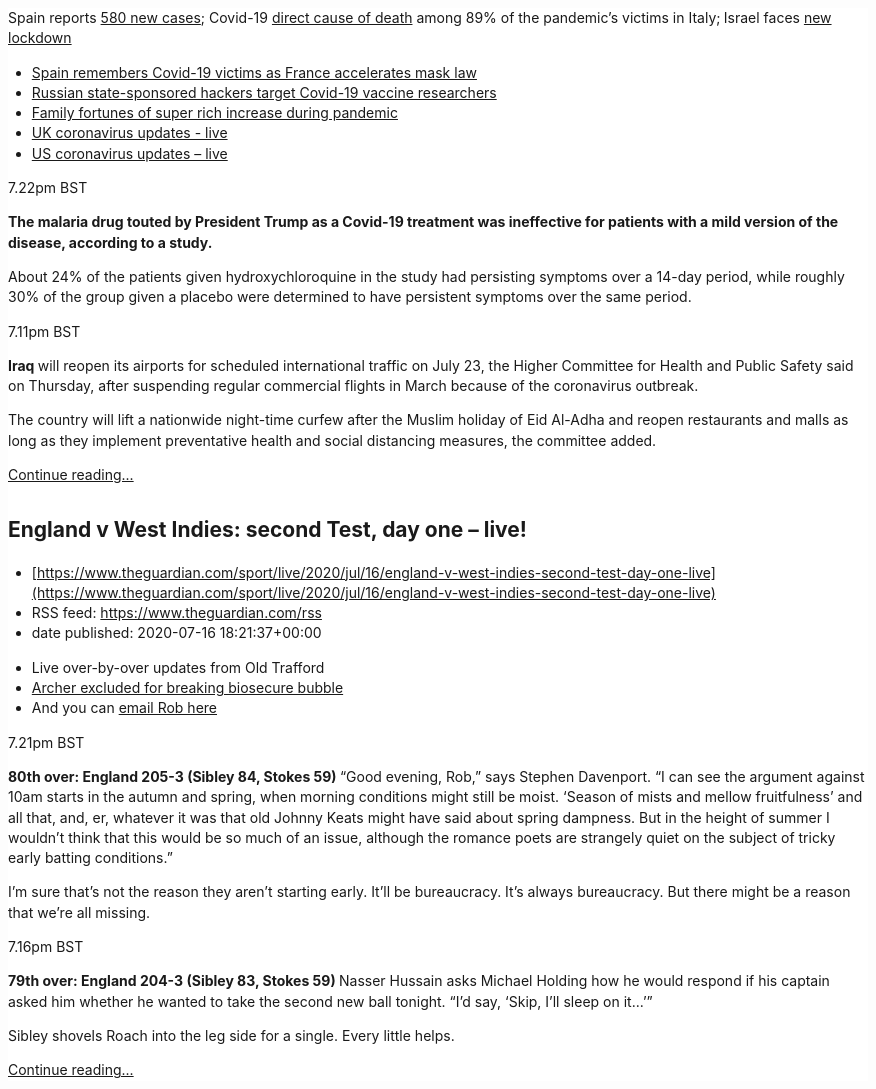 <p>Spain reports <a href="https://www.theguardian.com/world/live/2020/jul/16/coronavirus-live-news-fauci-says-us-must-stop-nonsense-south-africa-cases-top-300000?page=with:block-5f1086188f08f51e3893e610#block-5f1086188f08f51e3893e610">580 new cases</a>; Covid-19 <a href="https://www.theguardian.com/world/live/2020/jul/16/coronavirus-live-news-fauci-says-us-must-stop-nonsense-south-africa-cases-top-300000?page=with:block-5f1061398f08f51e3893e392#block-5f1061398f08f51e3893e392">direct cause of death</a> among 89% of the pandemic’s victims in Italy;<strong> </strong>Israel faces <a href="https://www.theguardian.com/world/live/2020/jul/16/coronavirus-live-news-fauci-says-us-must-stop-nonsense-south-africa-cases-top-300000?page=with:block-5f1028f28f0833bc06f324f6#block-5f1028f28f0833bc06f324f6">new lockdown</a></p><ul><li><a href="https://www.theguardian.com/world/2020/jul/16/global-report-spain-remembers-covid-19-victims-as-france-accelerates-mask-law">Spain remembers Covid-19 victims as France accelerates mask law</a></li><li><a href="https://www.theguardian.com/world/2020/jul/16/russian-state-sponsored-hackers-target-covid-19-vaccine-researchers">Russian state-sponsored hackers target Covid-19 vaccine researchers</a></li><li><a href="https://www.theguardian.com/news/2020/jul/16/family-fortunes-of-wealthy-increase-as-super-rich-ride-coronavirus-storm">Family fortunes of super rich increase during pandemic</a></li><li><a href="https://www.theguardian.com/world/live/2020/jul/16/coronavirus-uk-649000-people-lose-jobs-during-lockdown-live-updates">UK coronavirus updates - live</a></li><li><a href="https://www.theguardian.com/us-news/live/2020/jul/16/coronavirus-us-covid-donald-trump-anthony-fauci-joe-biden-live-updates">US coronavirus updates – live</a></li></ul><p class="block-time published-time"> <time datetime="2020-07-16T18:22:16.621Z">7.22pm <span class="timezone">BST</span></time> </p><p><strong>The malaria drug touted by President Trump as a Covid-19 treatment was ineffective for patients with a mild version of the disease, according to a study.</strong></p><p>About 24% of the patients given hydroxychloroquine in the study had persisting symptoms over a 14-day period, while roughly 30% of the group given a placebo were determined to have persistent symptoms over the same period.</p><p class="block-time published-time"> <time datetime="2020-07-16T18:11:57.764Z">7.11pm <span class="timezone">BST</span></time> </p><p><strong>Iraq </strong>will reopen its airports for scheduled international traffic on July 23, the Higher Committee for Health and Public Safety said on Thursday, after suspending regular commercial flights in March because of the coronavirus outbreak.</p><p>The country will lift a nationwide night-time curfew after the Muslim holiday of Eid Al-Adha and reopen restaurants and malls as long as they implement preventative health and social distancing measures, the committee added.</p> <a href="https://www.theguardian.com/world/live/2020/jul/16/coronavirus-live-news-fauci-says-us-must-stop-nonsense-south-africa-cases-top-300000">Continue reading...</a>

## England v West Indies: second Test, day one – live!
 - [https://www.theguardian.com/sport/live/2020/jul/16/england-v-west-indies-second-test-day-one-live](https://www.theguardian.com/sport/live/2020/jul/16/england-v-west-indies-second-test-day-one-live)
 - RSS feed: https://www.theguardian.com/rss
 - date published: 2020-07-16 18:21:37+00:00

<ul><li>Live over-by-over updates from Old Trafford</li><li><a href="https://www.theguardian.com/sport/2020/jul/16/jofra-archer-excluded-by-england-for-breach-of-bio-secure-protocols-west-indies-second-test">Archer excluded for breaking biosecure bubble</a></li><li>And you can <a href="mailto:rob.smyth@theguardian.com">email Rob here</a><br /></li></ul><p class="block-time published-time"> <time datetime="2020-07-16T18:21:37.735Z">7.21pm <span class="timezone">BST</span></time> </p><p><strong>80th over: England 205-3 (Sibley 84, Stokes 59) </strong>“Good evening, Rob,” says Stephen Davenport. “I can see the argument against 10am starts in the autumn and spring, when morning conditions might still be moist. ‘Season of mists and mellow fruitfulness’ and all that, and, er, whatever it was that old Johnny Keats might have said about spring dampness. But in the height of summer I wouldn’t think that this would be so much of an issue, although the romance poets are strangely quiet on the subject of tricky early batting conditions.”</p><p>I’m sure that’s not the reason they aren’t starting early. It’ll be bureaucracy. It’s always bureaucracy. But there might be a reason that we’re all missing. </p><p class="block-time published-time"> <time datetime="2020-07-16T18:16:31.692Z">7.16pm <span class="timezone">BST</span></time> </p><p><strong>79th over: England 204-3 (Sibley 83, Stokes 59) </strong>Nasser Hussain asks Michael Holding how he would respond if his captain asked him whether he wanted to take the second new ball tonight. “I’d say, ‘Skip, I’ll sleep on it...’”</p><p>Sibley shovels Roach into the leg side for a single. Every little helps.</p> <a href="https://www.theguardian.com/sport/live/2020/jul/16/england-v-west-indies-second-test-day-one-live">Continue reading...</a>
